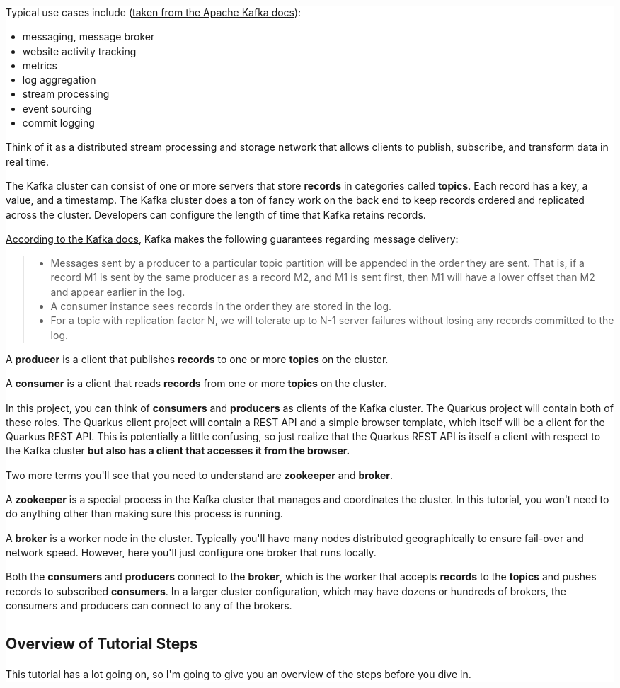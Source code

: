 Typical use cases include ([taken from the Apache Kafka docs](https://kafka.apache.org/uses)):

- messaging, message broker
- website activity tracking
- metrics
- log aggregation
- stream processing
- event sourcing
- commit logging

Think of it as a distributed stream processing and storage network that allows clients to publish, subscribe, and transform data in real time. 

The Kafka cluster can consist of one or more servers that store **records** in categories called **topics**. Each record has a key, a value, and a timestamp. The Kafka cluster does a ton of fancy work on the back end to keep records ordered and replicated across the cluster. Developers can configure the length of time that Kafka retains records.

[According to the Kafka docs](https://kafka.apache.org/intro), Kafka makes the following guarantees regarding message delivery:

> - Messages sent by a producer to a particular topic partition will be appended in the order they are sent. That is, if a record M1 is sent by the same producer as a record M2, and M1 is sent first, then M1 will have a lower offset than M2 and appear earlier in the log.
> - A consumer instance sees records in the order they are stored in the log.
> - For a topic with replication factor N, we will tolerate up to N-1 server failures without losing any records committed to the log. 

A **producer** is a client that publishes **records** to one or more **topics** on the cluster.

A **consumer** is a client that reads **records** from one or more **topics** on the cluster.

In this project, you can think of **consumers** and **producers** as clients of the Kafka cluster. The Quarkus project will contain both of these roles. The Quarkus client project will contain a REST API and a simple browser template, which itself will be a client for the Quarkus REST API. This is potentially a little confusing, so just realize that the Quarkus REST API is itself a client with respect to the Kafka cluster **but also has a client that accesses it from the browser.** 

Two more terms you'll see that you need to understand are **zookeeper** and **broker**.

A **zookeeper** is a special process in the Kafka cluster that manages and coordinates the cluster. In this tutorial, you won't need to do anything other than making sure this process is running.

A **broker** is a worker node in the cluster. Typically you'll have many nodes distributed geographically to ensure fail-over and network speed. However, here you'll just configure one broker that runs locally.

Both the **consumers** and **producers** connect to the **broker**, which is the worker that accepts **records** to the **topics** and pushes records to subscribed **consumers**. In a larger cluster configuration, which may have dozens or hundreds of brokers, the consumers and producers can connect to any of the brokers.

## Overview of Tutorial Steps

This tutorial has a lot going on, so I'm going to give you an overview of the steps before you dive in.

